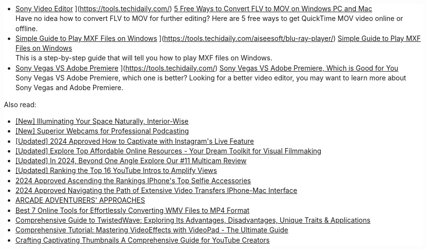 * [Sony Video Editor](https://www.aiseesoft.com/images/more-reading/convert-flv-to-mov-s.jpg) ](https://tools.techidaily.com/) [5 Free Ways to Convert FLV to MOV on Windows PC and Mac](https://tools.techidaily.com/)  
 Have no idea how to convert FLV to MOV for further editing? Here are 5 free ways to get QuickTime MOV video online or offline.
* [Simple Guide to Play MXF Files on Windows](https://www.aiseesoft.com/images/more-reading/play-mxf-on-windows-s.jpg) ](https://tools.techidaily.com/aiseesoft/blu-ray-player/) [Simple Guide to Play MXF Files on Windows](https://tools.techidaily.com/aiseesoft/blu-ray-player/)  
 This is a step-by-step guide that will tell you how to play MXF files on Windows.
* [Sony Vegas VS Adobe Premiere](https://www.aiseesoft.com/images/more-reading/sony-vegas-vs-adobe-premiere-s.jpg) ](https://tools.techidaily.com/) [Sony Vegas VS Adobe Premiere, Which is Good for You](https://tools.techidaily.com/)  
 Sony Vegas VS Adobe Premiere, which one is better? Looking for a better video editor, you may want to learn more about Sony Vegas and Adobe Premiere.

<ins class="adsbygoogle"
     style="display:block"
     data-ad-format="autorelaxed"
     data-ad-client="ca-pub-7571918770474297"
     data-ad-slot="1223367746"></ins>



<ins class="adsbygoogle"
     style="display:block"
     data-ad-client="ca-pub-7571918770474297"
     data-ad-slot="8358498916"
     data-ad-format="auto"
     data-full-width-responsive="true"></ins>

<span class="atpl-alsoreadstyle">Also read:</span>
<div><ul>
<li><a href="https://some-techniques.techidaily.com/new-illuminating-your-space-naturally-interior-wise/"><u>[New] Illuminating Your Space Naturally, Interior-Wise</u></a></li>
<li><a href="https://some-guidance.techidaily.com/new-superior-webcams-for-professional-podcasting/"><u>[New] Superior Webcams for Professional Podcasting</u></a></li>
<li><a href="https://instagram-video-files.techidaily.com/updated-2024-approved-how-to-captivate-with-instagrams-live-feature/"><u>[Updated] 2024 Approved  How to Captivate with Instagram's Live Feature</u></a></li>
<li><a href="https://fox-hovers.techidaily.com/updated-explore-top-affordable-online-resources-your-dream-toolkit-for-visual-filmmaking/"><u>[Updated] Explore Top Affordable Online Resources - Your Dream Toolkit for Visual Filmmaking</u></a></li>
<li><a href="https://fox-direct.techidaily.com/updated-in-2024-beyond-one-angle-explore-our-11-multicam-review/"><u>[Updated] In 2024, Beyond One Angle  Explore Our #11 Multicam Review</u></a></li>
<li><a href="https://facebook-video-share.techidaily.com/updated-ranking-the-top-16-youtube-intros-to-amplify-views/"><u>[Updated] Ranking the Top 16 YouTube Intros to Amplify Views</u></a></li>
<li><a href="https://extra-tips.techidaily.com/2024-approved-ascending-the-rankings-iphones-top-selfie-accessories/"><u>2024 Approved  Ascending the Rankings  IPhone's Top Selfie Accessories</u></a></li>
<li><a href="https://fox-links.techidaily.com/2024-approved-navigating-the-path-of-extensive-video-transfers-iphone-mac-interface/"><u>2024 Approved  Navigating the Path of Extensive Video Transfers  IPhone-Mac Interface</u></a></li>
<li><a href="https://extra-tips.techidaily.com/arcade-adventurers-approaches/"><u>ARCADE ADVENTURERS' APPROACHES</u></a></li>
<li><a href="https://media-tips.techidaily.com/best-7-online-tools-for-effortlessly-converting-wmv-files-to-mp4-format/"><u>Best 7 Online Tools for Effortlessly Converting WMV Files to MP4 Format</u></a></li>
<li><a href="https://media-tips.techidaily.com/comprehensive-guide-to-twistedwave-exploring-its-advantages-disadvantages-unique-traits-and-applications/"><u>Comprehensive Guide to TwistedWave: Exploring Its Advantages, Disadvantages, Unique Traits & Applications</u></a></li>
<li><a href="https://media-tips.techidaily.com/comprehensive-tutorial-mastering-videoeffects-with-videopad-the-ultimate-guide/"><u>Comprehensive Tutorial: Mastering VideoEffects with VideoPad - The Ultimate Guide</u></a></li>
<li><a href="https://youtube-clips.techidaily.com/crafting-captivating-thumbnails-a-comprehensive-guide-for-youtube-creators/"><u>Crafting Captivating Thumbnails  A Comprehensive Guide for YouTube Creators</u></a></li>